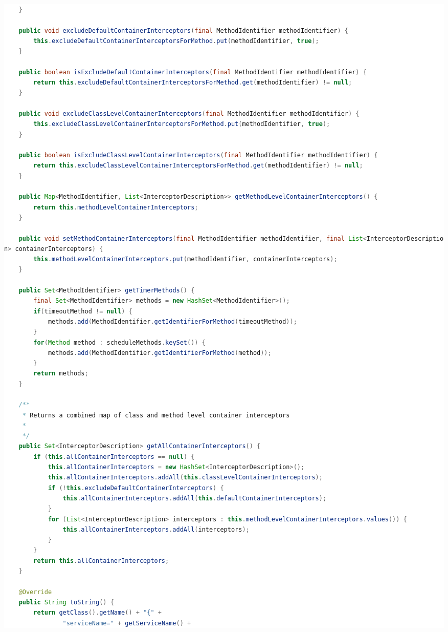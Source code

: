 ```java
    }

    public void excludeDefaultContainerInterceptors(final MethodIdentifier methodIdentifier) {
        this.excludeDefaultContainerInterceptorsForMethod.put(methodIdentifier, true);
    }

    public boolean isExcludeDefaultContainerInterceptors(final MethodIdentifier methodIdentifier) {
        return this.excludeDefaultContainerInterceptorsForMethod.get(methodIdentifier) != null;
    }

    public void excludeClassLevelContainerInterceptors(final MethodIdentifier methodIdentifier) {
        this.excludeClassLevelContainerInterceptorsForMethod.put(methodIdentifier, true);
    }

    public boolean isExcludeClassLevelContainerInterceptors(final MethodIdentifier methodIdentifier) {
        return this.excludeClassLevelContainerInterceptorsForMethod.get(methodIdentifier) != null;
    }

    public Map<MethodIdentifier, List<InterceptorDescription>> getMethodLevelContainerInterceptors() {
        return this.methodLevelContainerInterceptors;
    }

    public void setMethodContainerInterceptors(final MethodIdentifier methodIdentifier, final List<InterceptorDescription> containerInterceptors) {
        this.methodLevelContainerInterceptors.put(methodIdentifier, containerInterceptors);
    }

    public Set<MethodIdentifier> getTimerMethods() {
        final Set<MethodIdentifier> methods = new HashSet<MethodIdentifier>();
        if(timeoutMethod != null) {
            methods.add(MethodIdentifier.getIdentifierForMethod(timeoutMethod));
        }
        for(Method method : scheduleMethods.keySet()) {
            methods.add(MethodIdentifier.getIdentifierForMethod(method));
        }
        return methods;
    }

    /**
     * Returns a combined map of class and method level container interceptors
     *
     */
    public Set<InterceptorDescription> getAllContainerInterceptors() {
        if (this.allContainerInterceptors == null) {
            this.allContainerInterceptors = new HashSet<InterceptorDescription>();
            this.allContainerInterceptors.addAll(this.classLevelContainerInterceptors);
            if (!this.excludeDefaultContainerInterceptors) {
                this.allContainerInterceptors.addAll(this.defaultContainerInterceptors);
            }
            for (List<InterceptorDescription> interceptors : this.methodLevelContainerInterceptors.values()) {
                this.allContainerInterceptors.addAll(interceptors);
            }
        }
        return this.allContainerInterceptors;
    }

    @Override
    public String toString() {
        return getClass().getName() + "{" +
                "serviceName=" + getServiceName() +
```
